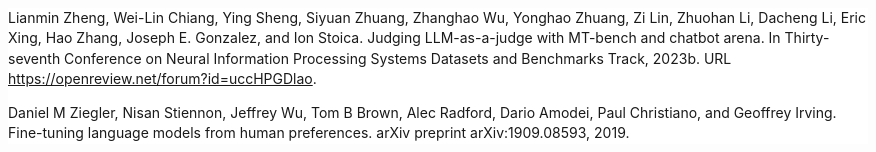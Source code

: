 Lianmin Zheng, Wei-Lin Chiang, Ying Sheng, Siyuan Zhuang, Zhanghao Wu, Yonghao Zhuang, Zi Lin, Zhuohan Li, Dacheng Li, Eric Xing, Hao Zhang, Joseph E. Gonzalez, and Ion Stoica. Judging LLM-as-a-judge with MT-bench and chatbot arena. In Thirty-seventh Conference on Neural Information Processing Systems Datasets and Benchmarks Track, 2023b. URL https://openreview.net/forum?id=uccHPGDlao.

Daniel M Ziegler, Nisan Stiennon, Jeffrey Wu, Tom B Brown, Alec Radford, Dario Amodei, Paul Christiano, and Geoffrey Irving. Fine-tuning language models from human preferences. arXiv preprint arXiv:1909.08593, 2019.

